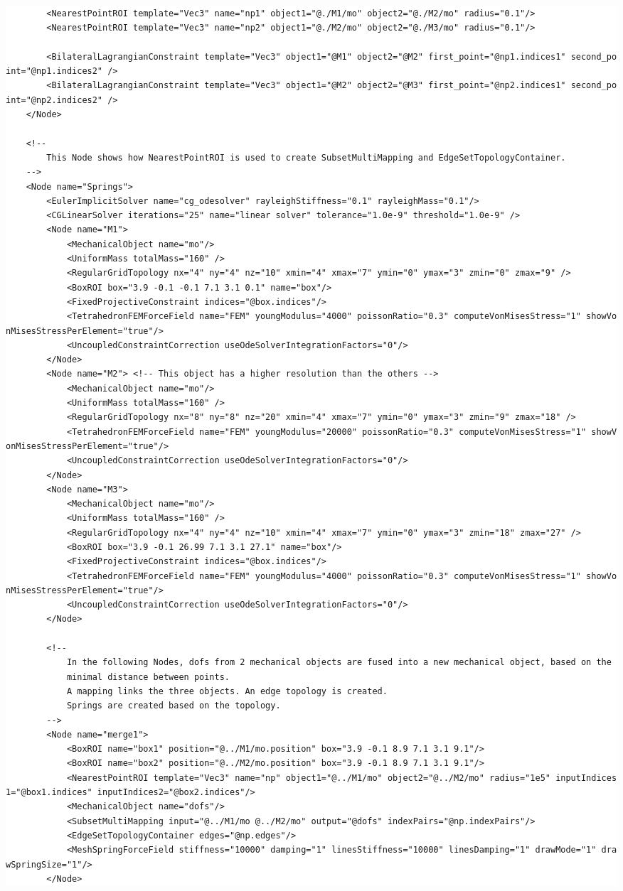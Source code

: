             <NearestPointROI template="Vec3" name="np1" object1="@./M1/mo" object2="@./M2/mo" radius="0.1"/>
            <NearestPointROI template="Vec3" name="np2" object1="@./M2/mo" object2="@./M3/mo" radius="0.1"/>
    
            <BilateralLagrangianConstraint template="Vec3" object1="@M1" object2="@M2" first_point="@np1.indices1" second_point="@np1.indices2" />
            <BilateralLagrangianConstraint template="Vec3" object1="@M2" object2="@M3" first_point="@np2.indices1" second_point="@np2.indices2" />
        </Node>
    
        <!--
            This Node shows how NearestPointROI is used to create SubsetMultiMapping and EdgeSetTopologyContainer.
        -->
        <Node name="Springs">
            <EulerImplicitSolver name="cg_odesolver" rayleighStiffness="0.1" rayleighMass="0.1"/>
            <CGLinearSolver iterations="25" name="linear solver" tolerance="1.0e-9" threshold="1.0e-9" />
            <Node name="M1">
                <MechanicalObject name="mo"/>
                <UniformMass totalMass="160" />
                <RegularGridTopology nx="4" ny="4" nz="10" xmin="4" xmax="7" ymin="0" ymax="3" zmin="0" zmax="9" />
                <BoxROI box="3.9 -0.1 -0.1 7.1 3.1 0.1" name="box"/>
                <FixedProjectiveConstraint indices="@box.indices"/>
                <TetrahedronFEMForceField name="FEM" youngModulus="4000" poissonRatio="0.3" computeVonMisesStress="1" showVonMisesStressPerElement="true"/>
                <UncoupledConstraintCorrection useOdeSolverIntegrationFactors="0"/>
            </Node>
            <Node name="M2"> <!-- This object has a higher resolution than the others -->
                <MechanicalObject name="mo"/>
                <UniformMass totalMass="160" />
                <RegularGridTopology nx="8" ny="8" nz="20" xmin="4" xmax="7" ymin="0" ymax="3" zmin="9" zmax="18" />
                <TetrahedronFEMForceField name="FEM" youngModulus="20000" poissonRatio="0.3" computeVonMisesStress="1" showVonMisesStressPerElement="true"/>
                <UncoupledConstraintCorrection useOdeSolverIntegrationFactors="0"/>
            </Node>
            <Node name="M3">
                <MechanicalObject name="mo"/>
                <UniformMass totalMass="160" />
                <RegularGridTopology nx="4" ny="4" nz="10" xmin="4" xmax="7" ymin="0" ymax="3" zmin="18" zmax="27" />
                <BoxROI box="3.9 -0.1 26.99 7.1 3.1 27.1" name="box"/>
                <FixedProjectiveConstraint indices="@box.indices"/>
                <TetrahedronFEMForceField name="FEM" youngModulus="4000" poissonRatio="0.3" computeVonMisesStress="1" showVonMisesStressPerElement="true"/>
                <UncoupledConstraintCorrection useOdeSolverIntegrationFactors="0"/>
            </Node>
    
            <!--
                In the following Nodes, dofs from 2 mechanical objects are fused into a new mechanical object, based on the
                minimal distance between points.
                A mapping links the three objects. An edge topology is created.
                Springs are created based on the topology.
            -->
            <Node name="merge1">
                <BoxROI name="box1" position="@../M1/mo.position" box="3.9 -0.1 8.9 7.1 3.1 9.1"/>
                <BoxROI name="box2" position="@../M2/mo.position" box="3.9 -0.1 8.9 7.1 3.1 9.1"/>
                <NearestPointROI template="Vec3" name="np" object1="@../M1/mo" object2="@../M2/mo" radius="1e5" inputIndices1="@box1.indices" inputIndices2="@box2.indices"/>
                <MechanicalObject name="dofs"/>
                <SubsetMultiMapping input="@../M1/mo @../M2/mo" output="@dofs" indexPairs="@np.indexPairs"/>
                <EdgeSetTopologyContainer edges="@np.edges"/>
                <MeshSpringForceField stiffness="10000" damping="1" linesStiffness="10000" linesDamping="1" drawMode="1" drawSpringSize="1"/>
            </Node>
